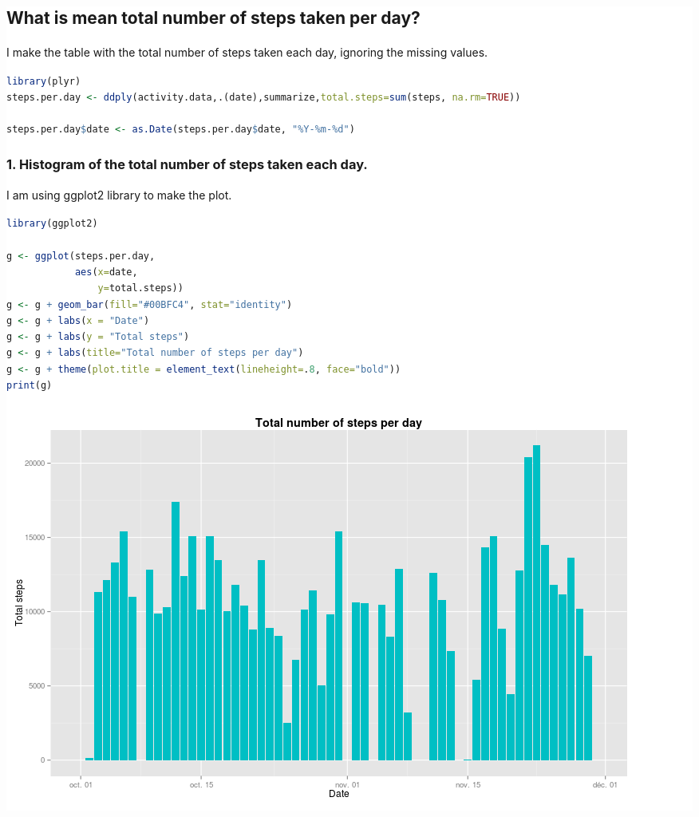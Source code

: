 
## What is mean total number of steps taken per day?  

I make the  table with the total number of steps taken each day, ignoring the missing values.  


```r
library(plyr)
steps.per.day <- ddply(activity.data,.(date),summarize,total.steps=sum(steps, na.rm=TRUE))

steps.per.day$date <- as.Date(steps.per.day$date, "%Y-%m-%d")
```

### 1\. Histogram of the total number of steps taken each day.  

I am using ggplot2 library to make the plot.


```r
library(ggplot2)

g <- ggplot(steps.per.day, 
            aes(x=date, 
                y=total.steps))
g <- g + geom_bar(fill="#00BFC4", stat="identity")
g <- g + labs(x = "Date") 
g <- g + labs(y = "Total steps") 
g <- g + labs(title="Total number of steps per day")
g <- g + theme(plot.title = element_text(lineheight=.8, face="bold"))
print(g)
```

![plot of chunk steps.per.day.histogram](figure/steps.per.day.histogram-1.png) 
